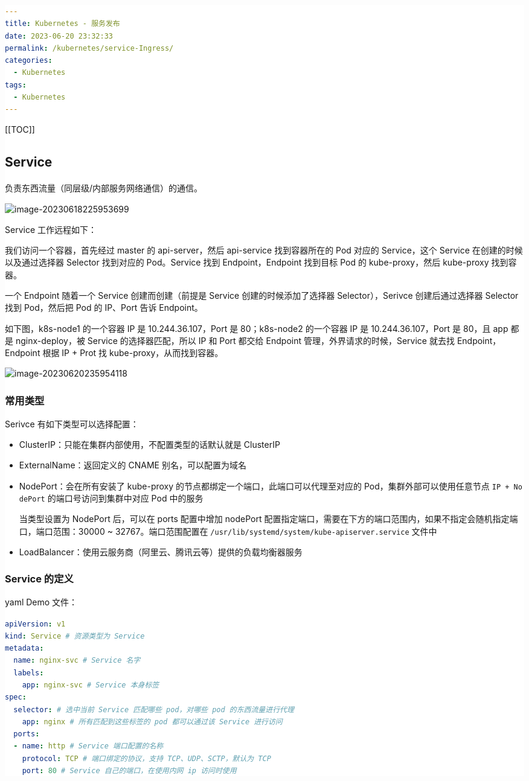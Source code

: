 ```yaml
---
title: Kubernetes - 服务发布
date: 2023-06-20 23:32:33
permalink: /kubernetes/service-Ingress/
categories:
  - Kubernetes
tags:
  - Kubernetes
---
```


[[TOC]]

## Service

负责东西流量（同层级/内部服务网络通信）的通信。

![image-20230618225953699](https://cdn.jsdelivr.net/gh/Kele-Bingtang/static/img/Spring%20Boot/20230618225954.png)

Service 工作远程如下：

我们访问一个容器，首先经过 master 的 api-server，然后 api-service 找到容器所在的 Pod 对应的 Service，这个 Service 在创建的时候以及通过选择器 Selector 找到对应的 Pod。Service 找到 Endpoint，Endpoint 找到目标 Pod 的 kube-proxy，然后 kube-proxy 找到容器。

一个 Endpoint 随着一个 Service 创建而创建（前提是 Service 创建的时候添加了选择器 Selector），Serivce 创建后通过选择器 Selector 找到 Pod，然后把 Pod 的 IP、Port 告诉 Endpoint。

如下图，k8s-node1 的一个容器 IP 是 10.244.36.107，Port 是 80；k8s-node2 的一个容器 IP 是 10.244.36.107，Port 是 80，且 app 都是 nginx-deploy，被 Service 的选择器匹配，所以 IP 和 Port 都交给 Endpoint 管理，外界请求的时候，Service 就去找 Endpoint，Endpoint 根据 IP + Prot 找 kube-proxy，从而找到容器。

![image-20230620235954118](https://cdn.jsdelivr.net/gh/Kele-Bingtang/static/img/Spring%20Boot/20230620235954.png)

### 常用类型

Serivce 有如下类型可以选择配置：

- ClusterIP：只能在集群内部使用，不配置类型的话默认就是 ClusterIP

- ExternalName：返回定义的 CNAME 别名，可以配置为域名

- NodePort：会在所有安装了 kube-proxy 的节点都绑定一个端口，此端口可以代理至对应的 Pod，集群外部可以使用任意节点 `IP + NodePort` 的端口号访问到集群中对应 Pod 中的服务

  当类型设置为 NodePort 后，可以在 ports 配置中增加 nodePort 配置指定端口，需要在下方的端口范围内，如果不指定会随机指定端口，端口范围：30000 ~ 32767。端口范围配置在 `/usr/lib/systemd/system/kube-apiserver.service` 文件中

- LoadBalancer：使用云服务商（阿里云、腾讯云等）提供的负载均衡器服务

### Service 的定义

yaml Demo 文件：

```yml
apiVersion: v1
kind: Service # 资源类型为 Service
metadata:
  name: nginx-svc # Service 名字
  labels:
    app: nginx-svc # Service 本身标签
spec:
  selector: # 选中当前 Service 匹配哪些 pod，对哪些 pod 的东西流量进行代理
    app: nginx # 所有匹配到这些标签的 pod 都可以通过该 Service 进行访问
  ports:
  - name: http # Service 端口配置的名称
    protocol: TCP # 端口绑定的协议，支持 TCP、UDP、SCTP，默认为 TCP
    port: 80 # Service 自己的端口，在使用内网 ip 访问时使用
```